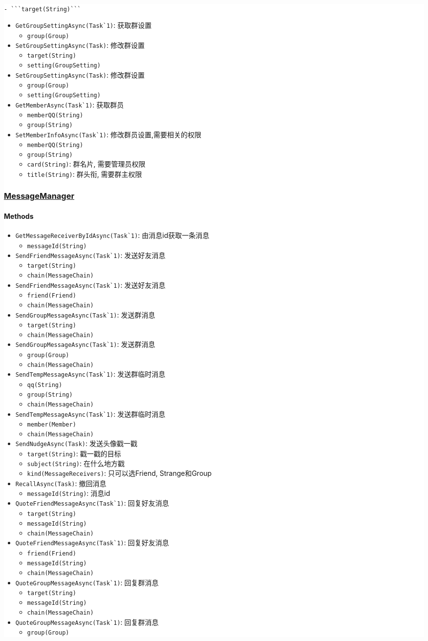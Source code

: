 	- ```target(String)```
- ```GetGroupSettingAsync(Task`1)```: 获取群设置
	- ```group(Group)```
- ```SetGroupSettingAsync(Task)```: 修改群设置
	- ```target(String)```
	- ```setting(GroupSetting)```
- ```SetGroupSettingAsync(Task)```: 修改群设置
	- ```group(Group)```
	- ```setting(GroupSetting)```
- ```GetMemberAsync(Task`1)```: 获取群员
	- ```memberQQ(String)```
	- ```group(String)```
- ```SetMemberInfoAsync(Task`1)```: 修改群员设置,需要相关的权限
	- ```memberQQ(String)```
	- ```group(String)```
	- ```card(String)```: 群名片, 需要管理员权限
	- ```title(String)```: 群头衔, 需要群主权限
### [MessageManager](https://github.com/SinoAHpx/Mirai.Net/tree/2.4/Mirai.Net/Net/Sessions/Http/Managers/MessageManager.cs)
#### Methods
- ```GetMessageReceiverByIdAsync(Task`1)```: 由消息id获取一条消息
	- ```messageId(String)```
- ```SendFriendMessageAsync(Task`1)```: 发送好友消息
	- ```target(String)```
	- ```chain(MessageChain)```
- ```SendFriendMessageAsync(Task`1)```: 发送好友消息
	- ```friend(Friend)```
	- ```chain(MessageChain)```
- ```SendGroupMessageAsync(Task`1)```: 发送群消息
	- ```target(String)```
	- ```chain(MessageChain)```
- ```SendGroupMessageAsync(Task`1)```: 发送群消息
	- ```group(Group)```
	- ```chain(MessageChain)```
- ```SendTempMessageAsync(Task`1)```: 发送群临时消息
	- ```qq(String)```
	- ```group(String)```
	- ```chain(MessageChain)```
- ```SendTempMessageAsync(Task`1)```: 发送群临时消息
	- ```member(Member)```
	- ```chain(MessageChain)```
- ```SendNudgeAsync(Task)```: 发送头像戳一戳
	- ```target(String)```: 戳一戳的目标
	- ```subject(String)```: 在什么地方戳
	- ```kind(MessageReceivers)```: 只可以选Friend, Strange和Group
- ```RecallAsync(Task)```: 撤回消息
	- ```messageId(String)```: 消息id
- ```QuoteFriendMessageAsync(Task`1)```: 回复好友消息
	- ```target(String)```
	- ```messageId(String)```
	- ```chain(MessageChain)```
- ```QuoteFriendMessageAsync(Task`1)```: 回复好友消息
	- ```friend(Friend)```
	- ```messageId(String)```
	- ```chain(MessageChain)```
- ```QuoteGroupMessageAsync(Task`1)```: 回复群消息
	- ```target(String)```
	- ```messageId(String)```
	- ```chain(MessageChain)```
- ```QuoteGroupMessageAsync(Task`1)```: 回复群消息
	- ```group(Group)```